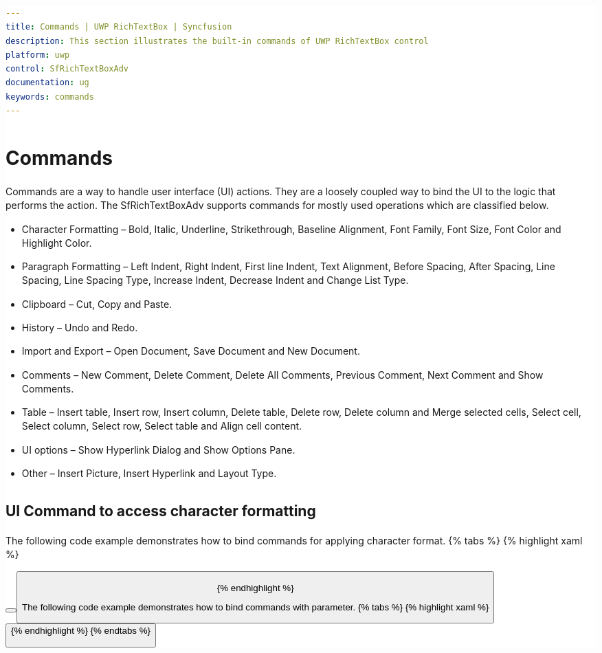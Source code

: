 ```yaml
---
title: Commands | UWP RichTextBox | Syncfusion
description: This section illustrates the built-in commands of UWP RichTextBox control
platform: uwp
control: SfRichTextBoxAdv
documentation: ug
keywords: commands
---
```

# Commands

Commands are a way to handle user interface (UI) actions. They are a loosely coupled way to bind the UI to the logic that performs the action. The SfRichTextBoxAdv supports commands for mostly used operations which are classified below.

* Character Formatting – Bold, Italic, Underline, Strikethrough, Baseline Alignment, Font Family, Font Size, Font Color and Highlight Color.

* Paragraph Formatting – Left Indent, Right Indent, First line Indent, Text Alignment, Before Spacing, After Spacing, Line Spacing, Line Spacing Type, Increase Indent, Decrease Indent and Change List Type.

* Clipboard – Cut, Copy and Paste.

* History – Undo and Redo.

* Import and Export – Open Document, Save Document and New Document.

* Comments – New Comment, Delete Comment, Delete All Comments, Previous Comment, Next Comment and Show Comments.

* Table – Insert table, Insert row, Insert column, Delete table, Delete row, Delete column and Merge selected cells, Select cell, Select column, Select row, Select table and Align cell content.

* UI options – Show Hyperlink Dialog and Show Options Pane.

* Other – Insert Picture, Insert Hyperlink and Layout Type.

## UI Command to access character formatting


The following code example demonstrates how to bind commands for applying character format.
{% tabs %}
{% highlight xaml %}

<Button Content="Bold" Command="{Binding ElementName=richTextBoxAdv, Path=BoldCommand, Mode=TwoWay}" />

<Button Content="Italic" Command="{Binding ElementName=richTextBoxAdv, Path=ItalicCommand, Mode=TwoWay}" />

{% endhighlight %}

The following code example demonstrates how to bind commands with parameter.
{% tabs %}
{% highlight xaml %}
<Button Content="TextAlignment" Command="{Binding ElementName=richTextBoxAdv, Path=TextAlignmentCommand, Mode=TwoWay}" CommandParameter="Right" />
{% endhighlight %}
{% endtabs %}
